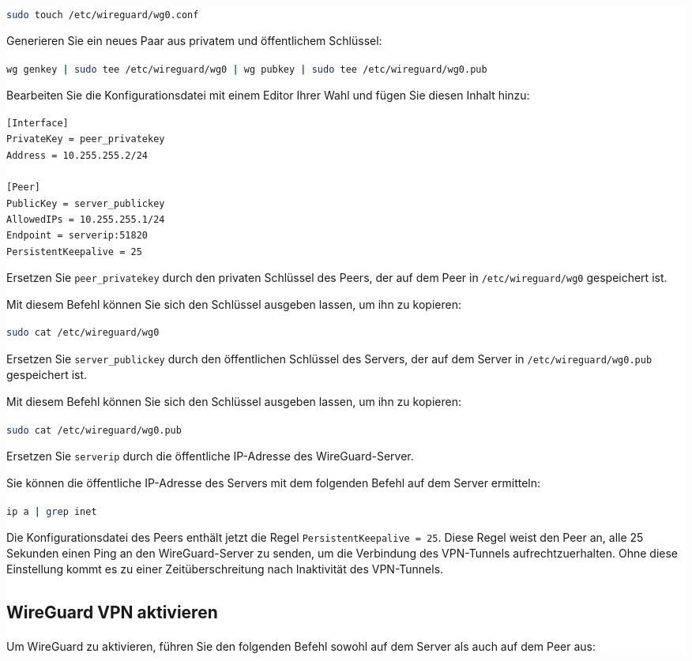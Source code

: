 ```bash
sudo touch /etc/wireguard/wg0.conf
```

Generieren Sie ein neues Paar aus privatem und öffentlichem Schlüssel:

```bash
wg genkey | sudo tee /etc/wireguard/wg0 | wg pubkey | sudo tee /etc/wireguard/wg0.pub
```

Bearbeiten Sie die Konfigurationsdatei mit einem Editor Ihrer Wahl und fügen Sie diesen Inhalt hinzu:

```bash
[Interface]
PrivateKey = peer_privatekey
Address = 10.255.255.2/24

[Peer]
PublicKey = server_publickey
AllowedIPs = 10.255.255.1/24
Endpoint = serverip:51820
PersistentKeepalive = 25
```

Ersetzen Sie `peer_privatekey` durch den privaten Schlüssel des Peers, der auf dem Peer in `/etc/wireguard/wg0` gespeichert ist.

Mit diesem Befehl können Sie sich den Schlüssel ausgeben lassen, um ihn zu kopieren:

```bash
sudo cat /etc/wireguard/wg0
```

Ersetzen Sie `server_publickey` durch den öffentlichen Schlüssel des Servers, der auf dem Server in `/etc/wireguard/wg0.pub` gespeichert ist.

Mit diesem Befehl können Sie sich den Schlüssel ausgeben lassen, um ihn zu kopieren:

```bash
sudo cat /etc/wireguard/wg0.pub
```

Ersetzen Sie `serverip` durch die öffentliche IP-Adresse des WireGuard-Server.

Sie können die öffentliche IP-Adresse des Servers mit dem folgenden Befehl auf dem Server ermitteln:

```bash
ip a | grep inet
```

Die Konfigurationsdatei des Peers enthält jetzt die Regel `PersistentKeepalive = 25`. Diese Regel weist den Peer an, alle 25 Sekunden einen Ping an den WireGuard-Server zu senden, um die Verbindung des VPN-Tunnels aufrechtzuerhalten. Ohne diese Einstellung kommt es zu einer Zeitüberschreitung nach Inaktivität des VPN-Tunnels.

## WireGuard VPN aktivieren

Um WireGuard zu aktivieren, führen Sie den folgenden Befehl sowohl auf dem Server als auch auf dem Peer aus:
